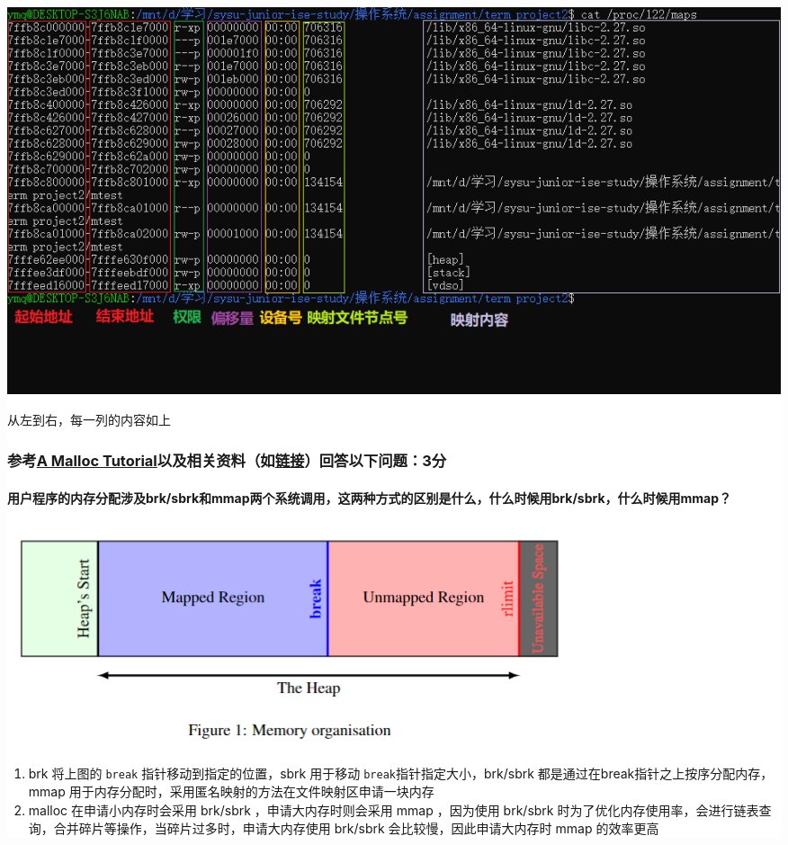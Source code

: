 ![image-20191208145820300](实验报告.assets/image-20191208145820300.png)

从左到右，每一列的内容如上



### 参考[A Malloc Tutorial](https://wiki-prog.infoprepa.epita.fr/images/0/04/Malloc_tutorial.pdf)以及相关资料（如[链接](https://blog.csdn.net/gfgdsg/article/details/42709943)）回答以下问题：3分

#### 用户程序的内存分配涉及brk/sbrk和mmap两个系统调用，这两种方式的区别是什么，什么时候用brk/sbrk，什么时候用mmap？

![image-20191207141951012](实验报告.assets/image-20191207141951012.png)

1. brk 将上图的 `break` 指针移动到指定的位置，sbrk 用于移动 `break`指针指定大小，brk/sbrk 都是通过在break指针之上按序分配内存，mmap 用于内存分配时，采用匿名映射的方法在文件映射区申请一块内存 
2. malloc 在申请小内存时会采用 brk/sbrk ，申请大内存时则会采用 mmap ，因为使用 brk/sbrk 时为了优化内存使用率，会进行链表查询，合并碎片等操作，当碎片过多时，申请大内存使用 brk/sbrk 会比较慢，因此申请大内存时 mmap 的效率更高 
